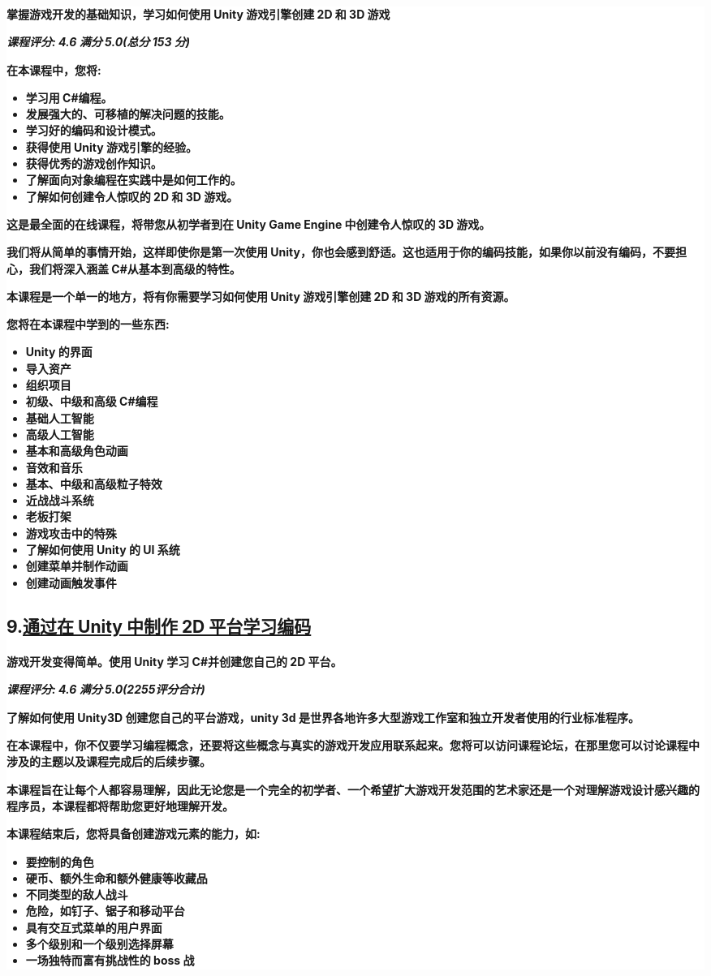 **掌握游戏开发的基础知识，学习如何使用 Unity 游戏引擎创建 2D 和 3D 游戏**

*****课程评分:*** ***4.6 满分 5.0(总分 153 分)*****

**在本课程中，您将:**

*   **学习用 C#编程。**
*   **发展强大的、可移植的解决问题的技能。**
*   **学习好的编码和设计模式。**
*   **获得使用 Unity 游戏引擎的经验。**
*   **获得优秀的游戏创作知识。**
*   **了解面向对象编程在实践中是如何工作的。**
*   **了解如何创建令人惊叹的 2D 和 3D 游戏。**

**这是最全面的在线课程，将带您从初学者到在 Unity Game Engine 中创建令人惊叹的 3D 游戏。**

**我们将从简单的事情开始，这样即使你是第一次使用 Unity，你也会感到舒适。这也适用于你的编码技能，如果你以前没有编码，不要担心，我们将深入涵盖 C#从基本到高级的特性。**

**本课程是一个单一的地方，将有你需要学习如何使用 Unity 游戏引擎创建 2D 和 3D 游戏的所有资源。**

**您将在本课程中学到的一些东西:**

*   **Unity 的界面**
*   **导入资产**
*   **组织项目**
*   **初级、中级和高级 C#编程**
*   **基础人工智能**
*   **高级人工智能**
*   **基本和高级角色动画**
*   **音效和音乐**
*   **基本、中级和高级粒子特效**
*   **近战战斗系统**
*   **老板打架**
*   **游戏攻击中的特殊**
*   **了解如何使用 Unity 的 UI 系统**
*   **创建菜单并制作动画**
*   **创建动画触发事件**

## **9.[通过在 Unity 中制作 2D 平台学习编码](https://click.linksynergy.com/deeplink?id=Fh5UMknfYAU&mid=39197&u1=quickcode&murl=https%3A%2F%2Fwww.udemy.com%2Funity2dplatformer%2F)**

**游戏开发变得简单。使用 Unity 学习 C#并创建您自己的 2D 平台。**

*****课程评分:*** ***4.6 满分 5.0(*2255*评分合计)*****

**了解如何使用 Unity3D 创建您自己的平台游戏，unity 3d 是世界各地许多大型游戏工作室和独立开发者使用的行业标准程序。**

**在本课程中，你不仅要学习编程概念，还要将这些概念与真实的游戏开发应用联系起来。您将可以访问课程论坛，在那里您可以讨论课程中涉及的主题以及课程完成后的后续步骤。**

**本课程旨在让每个人都容易理解，因此无论您是一个完全的初学者、一个希望扩大游戏开发范围的艺术家还是一个对理解游戏设计感兴趣的程序员，本课程都将帮助您更好地理解开发。**

**本课程结束后，您将具备创建游戏元素的能力，如:**

*   **要控制的角色**
*   **硬币、额外生命和额外健康等收藏品**
*   **不同类型的敌人战斗**
*   **危险，如钉子、锯子和移动平台**
*   **具有交互式菜单的用户界面**
*   **多个级别和一个级别选择屏幕**
*   **一场独特而富有挑战性的 boss 战**
